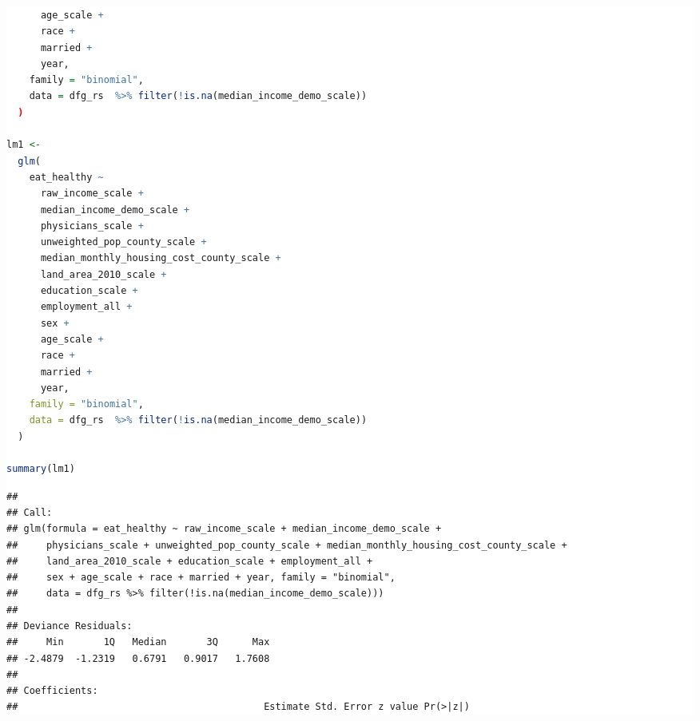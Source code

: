 ``` r
      age_scale +
      race +
      married +
      year,
    family = "binomial",
    data = dfg_rs  %>% filter(!is.na(median_income_demo_scale))
  )

lm1 <-
  glm(
    eat_healthy ~
      raw_income_scale +
      median_income_demo_scale +
      physicians_scale +
      unweighted_pop_county_scale +
      median_monthly_housing_cost_county_scale +
      land_area_2010_scale +
      education_scale +
      employment_all +
      sex +
      age_scale +
      race +
      married +
      year,
    family = "binomial",
    data = dfg_rs  %>% filter(!is.na(median_income_demo_scale))
  )

summary(lm1)
```

    ## 
    ## Call:
    ## glm(formula = eat_healthy ~ raw_income_scale + median_income_demo_scale + 
    ##     physicians_scale + unweighted_pop_county_scale + median_monthly_housing_cost_county_scale + 
    ##     land_area_2010_scale + education_scale + employment_all + 
    ##     sex + age_scale + race + married + year, family = "binomial", 
    ##     data = dfg_rs %>% filter(!is.na(median_income_demo_scale)))
    ## 
    ## Deviance Residuals: 
    ##     Min       1Q   Median       3Q      Max  
    ## -2.4879  -1.2319   0.6791   0.9017   1.7608  
    ## 
    ## Coefficients:
    ##                                           Estimate Std. Error z value Pr(>|z|)